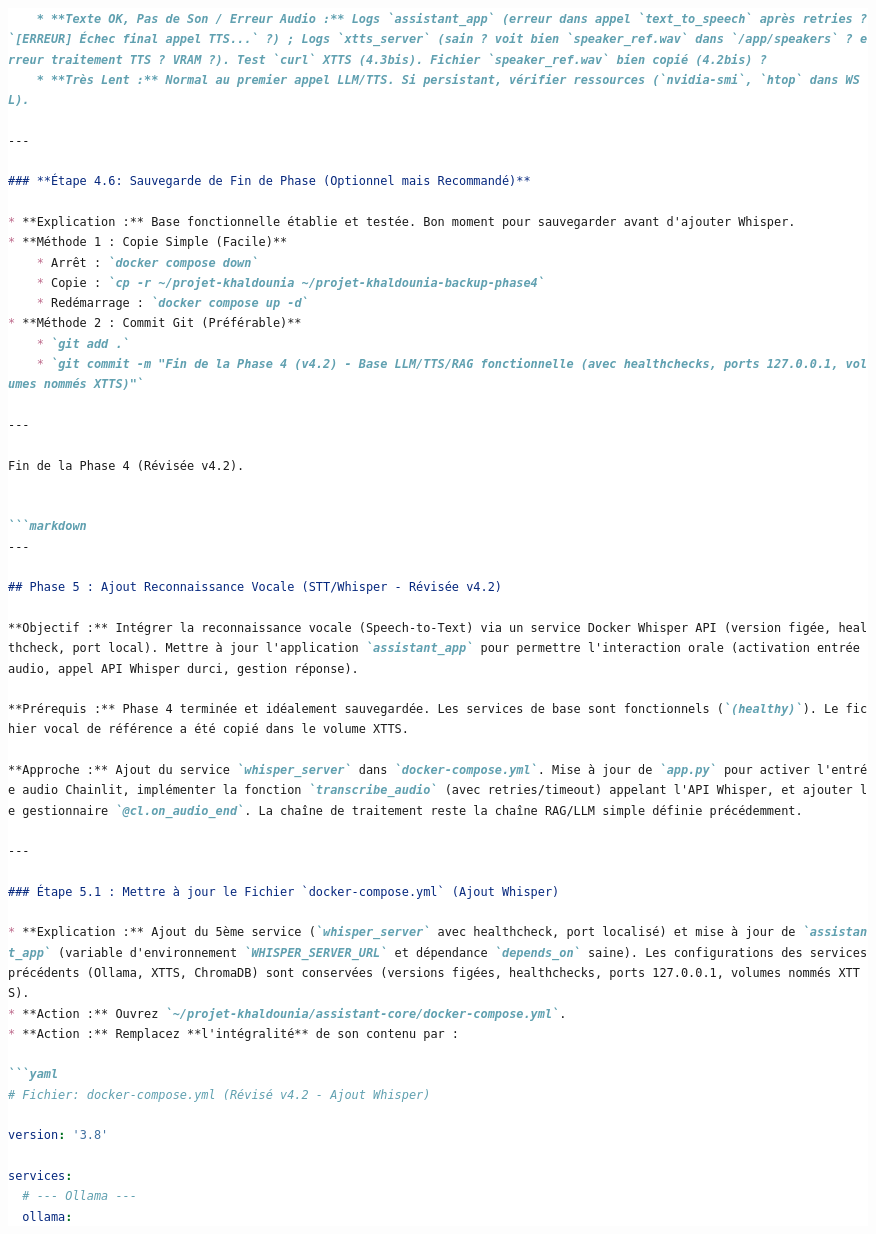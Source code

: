 ```markdown
    * **Texte OK, Pas de Son / Erreur Audio :** Logs `assistant_app` (erreur dans appel `text_to_speech` après retries ? `[ERREUR] Échec final appel TTS...` ?) ; Logs `xtts_server` (sain ? voit bien `speaker_ref.wav` dans `/app/speakers` ? erreur traitement TTS ? VRAM ?). Test `curl` XTTS (4.3bis). Fichier `speaker_ref.wav` bien copié (4.2bis) ?
    * **Très Lent :** Normal au premier appel LLM/TTS. Si persistant, vérifier ressources (`nvidia-smi`, `htop` dans WSL).

---

### **Étape 4.6: Sauvegarde de Fin de Phase (Optionnel mais Recommandé)**

* **Explication :** Base fonctionnelle établie et testée. Bon moment pour sauvegarder avant d'ajouter Whisper.
* **Méthode 1 : Copie Simple (Facile)**
    * Arrêt : `docker compose down`
    * Copie : `cp -r ~/projet-khaldounia ~/projet-khaldounia-backup-phase4`
    * Redémarrage : `docker compose up -d`
* **Méthode 2 : Commit Git (Préférable)**
    * `git add .`
    * `git commit -m "Fin de la Phase 4 (v4.2) - Base LLM/TTS/RAG fonctionnelle (avec healthchecks, ports 127.0.0.1, volumes nommés XTTS)"`

---

Fin de la Phase 4 (Révisée v4.2).


```markdown
---

## Phase 5 : Ajout Reconnaissance Vocale (STT/Whisper - Révisée v4.2)

**Objectif :** Intégrer la reconnaissance vocale (Speech-to-Text) via un service Docker Whisper API (version figée, healthcheck, port local). Mettre à jour l'application `assistant_app` pour permettre l'interaction orale (activation entrée audio, appel API Whisper durci, gestion réponse).

**Prérequis :** Phase 4 terminée et idéalement sauvegardée. Les services de base sont fonctionnels (`(healthy)`). Le fichier vocal de référence a été copié dans le volume XTTS.

**Approche :** Ajout du service `whisper_server` dans `docker-compose.yml`. Mise à jour de `app.py` pour activer l'entrée audio Chainlit, implémenter la fonction `transcribe_audio` (avec retries/timeout) appelant l'API Whisper, et ajouter le gestionnaire `@cl.on_audio_end`. La chaîne de traitement reste la chaîne RAG/LLM simple définie précédemment.

---

### Étape 5.1 : Mettre à jour le Fichier `docker-compose.yml` (Ajout Whisper)

* **Explication :** Ajout du 5ème service (`whisper_server` avec healthcheck, port localisé) et mise à jour de `assistant_app` (variable d'environnement `WHISPER_SERVER_URL` et dépendance `depends_on` saine). Les configurations des services précédents (Ollama, XTTS, ChromaDB) sont conservées (versions figées, healthchecks, ports 127.0.0.1, volumes nommés XTTS).
* **Action :** Ouvrez `~/projet-khaldounia/assistant-core/docker-compose.yml`.
* **Action :** Remplacez **l'intégralité** de son contenu par :

```yaml
# Fichier: docker-compose.yml (Révisé v4.2 - Ajout Whisper)

version: '3.8'

services:
  # --- Ollama ---
  ollama:
```